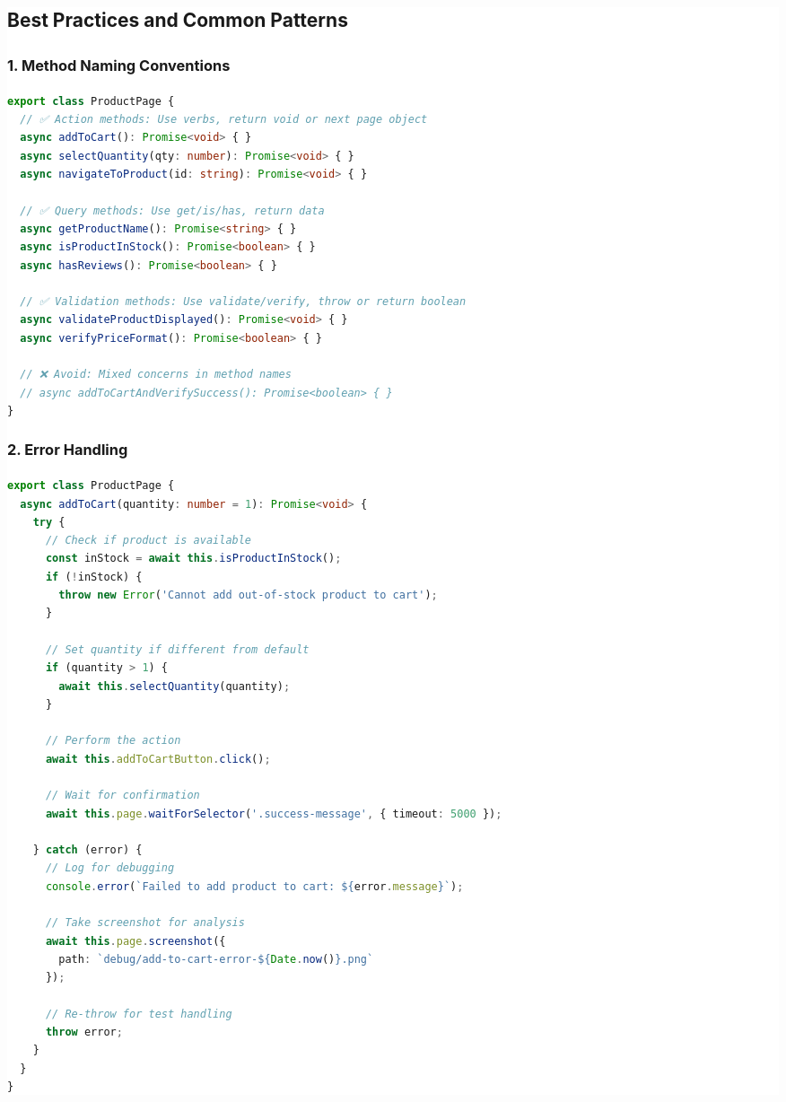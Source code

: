
## Best Practices and Common Patterns

### 1. Method Naming Conventions

```typescript
export class ProductPage {
  // ✅ Action methods: Use verbs, return void or next page object
  async addToCart(): Promise<void> { }
  async selectQuantity(qty: number): Promise<void> { }
  async navigateToProduct(id: string): Promise<void> { }

  // ✅ Query methods: Use get/is/has, return data
  async getProductName(): Promise<string> { }
  async isProductInStock(): Promise<boolean> { }
  async hasReviews(): Promise<boolean> { }

  // ✅ Validation methods: Use validate/verify, throw or return boolean
  async validateProductDisplayed(): Promise<void> { }
  async verifyPriceFormat(): Promise<boolean> { }

  // ❌ Avoid: Mixed concerns in method names
  // async addToCartAndVerifySuccess(): Promise<boolean> { }
}
```

### 2. Error Handling

```typescript
export class ProductPage {
  async addToCart(quantity: number = 1): Promise<void> {
    try {
      // Check if product is available
      const inStock = await this.isProductInStock();
      if (!inStock) {
        throw new Error('Cannot add out-of-stock product to cart');
      }

      // Set quantity if different from default
      if (quantity > 1) {
        await this.selectQuantity(quantity);
      }

      // Perform the action
      await this.addToCartButton.click();

      // Wait for confirmation
      await this.page.waitForSelector('.success-message', { timeout: 5000 });
      
    } catch (error) {
      // Log for debugging
      console.error(`Failed to add product to cart: ${error.message}`);
      
      // Take screenshot for analysis
      await this.page.screenshot({ 
        path: `debug/add-to-cart-error-${Date.now()}.png` 
      });
      
      // Re-throw for test handling
      throw error;
    }
  }
}
```
